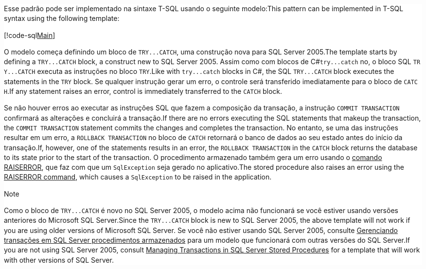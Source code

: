 <span data-ttu-id="9ade2-230">Esse padrão pode ser implementado na sintaxe T-SQL usando o seguinte modelo:</span><span class="sxs-lookup"><span data-stu-id="9ade2-230">This pattern can be implemented in T-SQL syntax using the following template:</span></span>

[!code-sql[Main](using-existing-stored-procedures-for-the-typed-dataset-s-tableadapters-cs/samples/sample4.sql)]

<span data-ttu-id="9ade2-231">O modelo começa definindo um bloco de `TRY...CATCH`, uma construção nova para SQL Server 2005.</span><span class="sxs-lookup"><span data-stu-id="9ade2-231">The template starts by defining a `TRY...CATCH` block, a construct new to SQL Server 2005.</span></span> <span data-ttu-id="9ade2-232">Assim como com blocos de C#`try...catch` no, o bloco SQL `TRY...CATCH` executa as instruções no bloco `TRY`.</span><span class="sxs-lookup"><span data-stu-id="9ade2-232">Like with `try...catch` blocks in C#, the SQL `TRY...CATCH` block executes the statements in the `TRY` block.</span></span> <span data-ttu-id="9ade2-233">Se qualquer instrução gerar um erro, o controle será transferido imediatamente para o bloco de `CATCH`.</span><span class="sxs-lookup"><span data-stu-id="9ade2-233">If any statement raises an error, control is immediately transferred to the `CATCH` block.</span></span>

<span data-ttu-id="9ade2-234">Se não houver erros ao executar as instruções SQL que fazem a composição da transação, a instrução `COMMIT TRANSACTION` confirmará as alterações e concluirá a transação.</span><span class="sxs-lookup"><span data-stu-id="9ade2-234">If there are no errors executing the SQL statements that makeup the transaction, the `COMMIT TRANSACTION` statement commits the changes and completes the transaction.</span></span> <span data-ttu-id="9ade2-235">No entanto, se uma das instruções resultar em um erro, a `ROLLBACK TRANSACTION` no bloco de `CATCH` retornará o banco de dados ao seu estado antes do início da transação.</span><span class="sxs-lookup"><span data-stu-id="9ade2-235">If, however, one of the statements results in an error, the `ROLLBACK TRANSACTION` in the `CATCH` block returns the database to its state prior to the start of the transaction.</span></span> <span data-ttu-id="9ade2-236">O procedimento armazenado também gera um erro usando o [comando RAISERROR](https://msdn.microsoft.com/library/ms178592.aspx), que faz com que um `SqlException` seja gerado no aplicativo.</span><span class="sxs-lookup"><span data-stu-id="9ade2-236">The stored procedure also raises an error using the [RAISERROR command](https://msdn.microsoft.com/library/ms178592.aspx), which causes a `SqlException` to be raised in the application.</span></span>

> [!NOTE]
> <span data-ttu-id="9ade2-237">Como o bloco de `TRY...CATCH` é novo no SQL Server 2005, o modelo acima não funcionará se você estiver usando versões anteriores do Microsoft SQL Server.</span><span class="sxs-lookup"><span data-stu-id="9ade2-237">Since the `TRY...CATCH` block is new to SQL Server 2005, the above template will not work if you are using older versions of Microsoft SQL Server.</span></span> <span data-ttu-id="9ade2-238">Se você não estiver usando SQL Server 2005, consulte [Gerenciando transações em SQL Server procedimentos armazenados](http://www.4guysfromrolla.com/webtech/080305-1.shtml) para um modelo que funcionará com outras versões do SQL Server.</span><span class="sxs-lookup"><span data-stu-id="9ade2-238">If you are not using SQL Server 2005, consult [Managing Transactions in SQL Server Stored Procedures](http://www.4guysfromrolla.com/webtech/080305-1.shtml) for a template that will work with other versions of SQL Server.</span></span>
